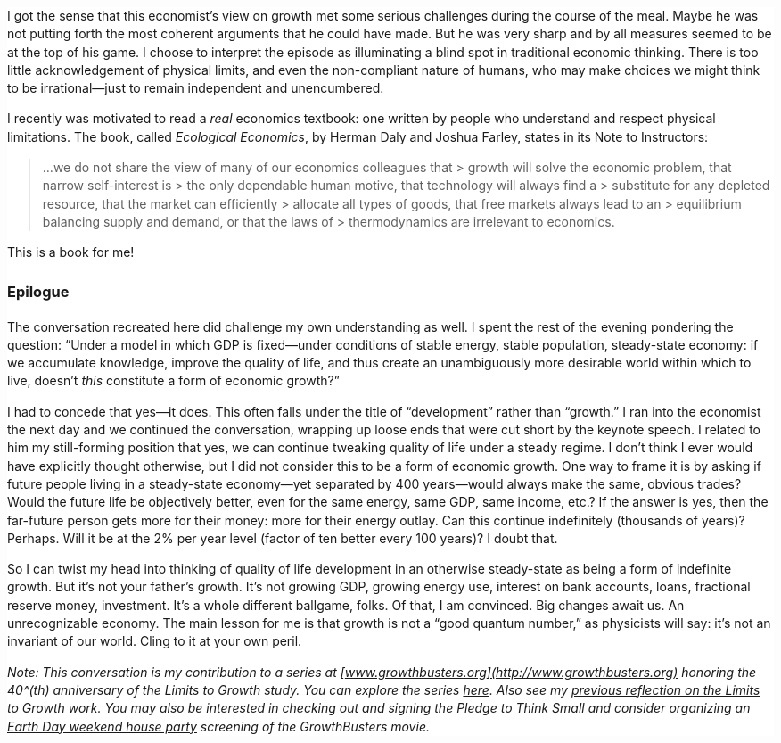 I got the sense that this economist’s view on growth met some serious challenges during the course of the meal. Maybe he was not putting forth the most coherent arguments that he could have made. But he was very sharp and by all measures seemed to be at the top of his game. I choose to interpret the episode as illuminating a blind spot in traditional economic thinking. There is too little acknowledgement of physical limits, and even the non-compliant nature of humans, who may make choices we might think to be irrational—just to remain independent and unencumbered.

I recently was motivated to read a *real* economics textbook: one written by people who understand and respect physical limitations. The book, called *Ecological Economics*, by Herman Daly and Joshua Farley, states in its Note to Instructors:

> …we do not share the view of many of our economics colleagues that > growth will solve the economic problem, that narrow self-interest is > the only dependable human motive, that technology will always find a > substitute for any depleted resource, that the market can efficiently > allocate all types of goods, that free markets always lead to an > equilibrium balancing supply and demand, or that the laws of > thermodynamics are irrelevant to economics.

This is a book for me!

### Epilogue

The conversation recreated here did challenge my own understanding as well. I spent the rest of the evening pondering the question: “Under a model in which GDP is fixed—under conditions of stable energy, stable population, steady-state economy: if we accumulate knowledge, improve the quality of life, and thus create an unambiguously more desirable world within which to live, doesn’t *this* constitute a form of economic growth?”

I had to concede that yes—it does. This often falls under the title of “development” rather than “growth.” I ran into the economist the next day and we continued the conversation, wrapping up loose ends that were cut short by the keynote speech. I related to him my still-forming position that yes, we can continue tweaking quality of life under a steady regime. I don’t think I ever would have explicitly thought otherwise, but I did not consider this to be a form of economic growth. One way to frame it is by asking if future people living in a steady-state economy—yet separated by 400 years—would always make the same, obvious trades? Would the future life be objectively better, even for the same energy, same GDP, same income, etc.? If the answer is yes, then the far-future person gets more for their money: more for their energy outlay. Can this continue indefinitely (thousands of years)? Perhaps. Will it be at the 2% per year level (factor of ten better every 100 years)? I doubt that.

So I can twist my head into thinking of quality of life development in an otherwise steady-state as being a form of indefinite growth. But it’s not your father’s growth. It’s not growing GDP, growing energy use, interest on bank accounts, loans, fractional reserve money, investment. It’s a whole different ballgame, folks. Of that, I am convinced. Big changes await us. An unrecognizable economy. The main lesson for me is that growth is not a “good quantum number,” as physicists will say: it’s not an invariant of our world. Cling to it at your own peril.

*Note: This conversation is my contribution to a series at [www.growthbusters.org](http://www.growthbusters.org) honoring the 40^(th) anniversary of the *Limits to Growth* study. You can explore the series [here](http://www.growthbusters.org/home/limits-to-growth/). Also see my [previous reflection on the Limits to Growth work](https://dothemath.ucsd.edu/2011/09/discovering-limits-to-growth/ "Do the Math: Discovering Limits to Growth"). You may also be interested in checking out and signing the [Pledge to Think Small](http://www.change.org/petitions/all-of-us-pledge-to-think-small) and consider organizing an [Earth Day weekend house party](http://www.growthbusters.org/2012/04/join-the-worldwide-growthbusters-house-party/) screening of the GrowthBusters movie.*
